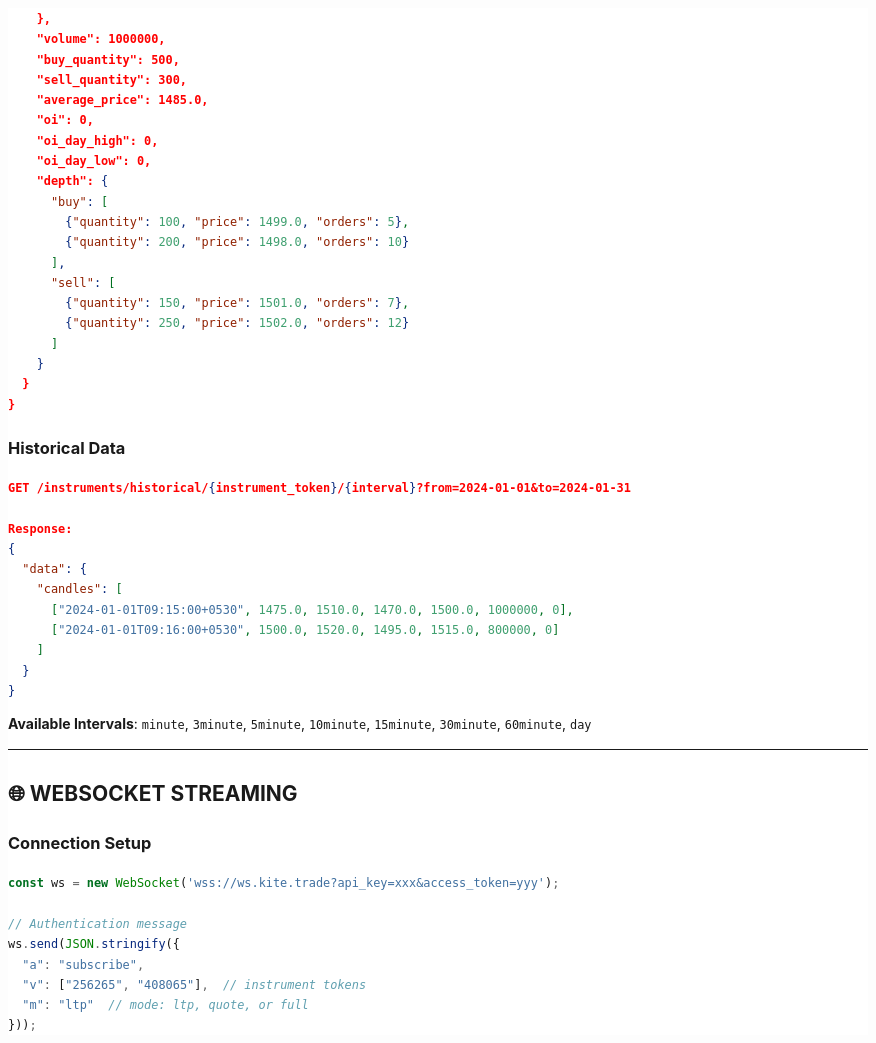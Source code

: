 ```json
    },
    "volume": 1000000,
    "buy_quantity": 500,
    "sell_quantity": 300,
    "average_price": 1485.0,
    "oi": 0,
    "oi_day_high": 0,
    "oi_day_low": 0,
    "depth": {
      "buy": [
        {"quantity": 100, "price": 1499.0, "orders": 5},
        {"quantity": 200, "price": 1498.0, "orders": 10}
      ],
      "sell": [
        {"quantity": 150, "price": 1501.0, "orders": 7},
        {"quantity": 250, "price": 1502.0, "orders": 12}
      ]
    }
  }
}
```

### **Historical Data**
```json
GET /instruments/historical/{instrument_token}/{interval}?from=2024-01-01&to=2024-01-31

Response:
{
  "data": {
    "candles": [
      ["2024-01-01T09:15:00+0530", 1475.0, 1510.0, 1470.0, 1500.0, 1000000, 0],
      ["2024-01-01T09:16:00+0530", 1500.0, 1520.0, 1495.0, 1515.0, 800000, 0]
    ]
  }
}
```

**Available Intervals**: `minute`, `3minute`, `5minute`, `10minute`, `15minute`, `30minute`, `60minute`, `day`

---

## 🌐 **WEBSOCKET STREAMING**

### **Connection Setup**
```javascript
const ws = new WebSocket('wss://ws.kite.trade?api_key=xxx&access_token=yyy');

// Authentication message
ws.send(JSON.stringify({
  "a": "subscribe",
  "v": ["256265", "408065"],  // instrument tokens
  "m": "ltp"  // mode: ltp, quote, or full
}));
```
